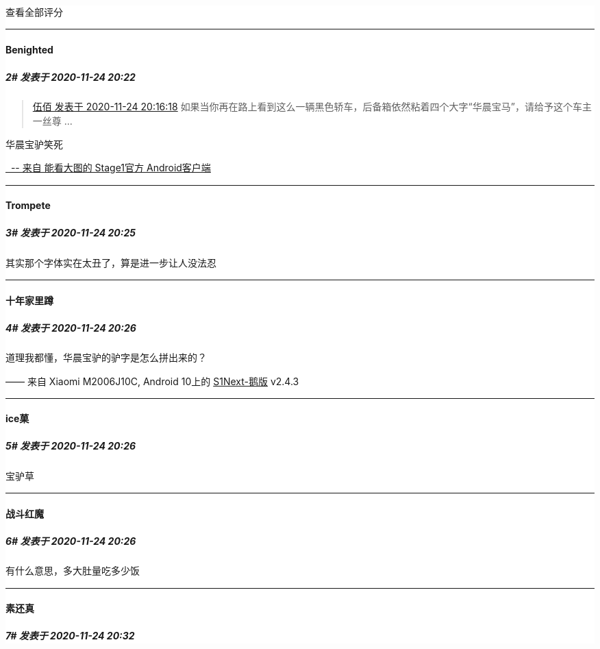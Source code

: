 
查看全部评分


-----

####  Benighted  
##### 2#       发表于 2020-11-24 20:22


<blockquote><a href="httphttps://bbs.saraba1st.com/2b/forum.php?mod=redirect&amp;goto=findpost&amp;pid=49506551&amp;ptid=1974098" target="_blank">伍佰 发表于 2020-11-24 20:16:18</a>
如果当你再在路上看到这么一辆黑色轿车，后备箱依然粘着四个大字“华晨宝马”，请给予这个车主一丝尊 ...</blockquote>华晨宝驴笑死

[  -- 来自 能看大图的 Stage1官方 Android客户端](https://www.coolapk.com/apk/140634)


-----

####  Trompete  
##### 3#       发表于 2020-11-24 20:25


其实那个字体实在太丑了，算是进一步让人没法忍


-----

####  十年家里蹲  
##### 4#       发表于 2020-11-24 20:26


道理我都懂，华晨宝驴的驴字是怎么拼出来的？

—— 来自 Xiaomi M2006J10C, Android 10上的 [S1Next-鹅版](https://github.com/ykrank/S1-Next/releases) v2.4.3


-----

####  ice菓  
##### 5#       发表于 2020-11-24 20:26


宝驴草


-----

####  战斗红魔  
##### 6#       发表于 2020-11-24 20:26


有什么意思，多大肚量吃多少饭


-----

####  素还真  
##### 7#       发表于 2020-11-24 20:32
